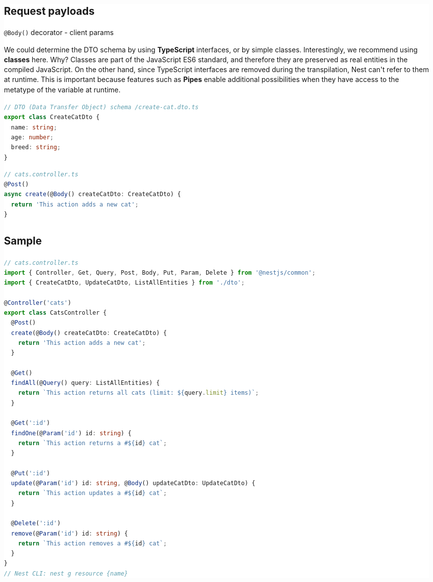 ## Request payloads

`@Body()` decorator - client params

 We could determine the DTO schema by using **TypeScript** interfaces, or by simple classes. Interestingly, we recommend using **classes** here. Why? Classes are part of the JavaScript ES6 standard, and therefore they are preserved as real entities in the compiled JavaScript. On the other hand, since TypeScript interfaces are removed during the transpilation, Nest can't refer to them at runtime. This is important because features such as **Pipes** enable additional possibilities when they have access to the metatype of the variable at runtime.

```typescript
// DTO (Data Transfer Object) schema /create-cat.dto.ts
export class CreateCatDto {
  name: string;
  age: number;
  breed: string;
}
```

```typescript
// cats.controller.ts
@Post()
async create(@Body() createCatDto: CreateCatDto) {
  return 'This action adds a new cat';
}
```

## Sample

```typescript
// cats.controller.ts
import { Controller, Get, Query, Post, Body, Put, Param, Delete } from '@nestjs/common';
import { CreateCatDto, UpdateCatDto, ListAllEntities } from './dto';

@Controller('cats')
export class CatsController {
  @Post()
  create(@Body() createCatDto: CreateCatDto) {
    return 'This action adds a new cat';
  }

  @Get()
  findAll(@Query() query: ListAllEntities) {
    return `This action returns all cats (limit: ${query.limit} items)`;
  }

  @Get(':id')
  findOne(@Param('id') id: string) {
    return `This action returns a #${id} cat`;
  }

  @Put(':id')
  update(@Param('id') id: string, @Body() updateCatDto: UpdateCatDto) {
    return `This action updates a #${id} cat`;
  }

  @Delete(':id')
  remove(@Param('id') id: string) {
    return `This action removes a #${id} cat`;
  }
}
// Nest CLI: nest g resource {name}
```
